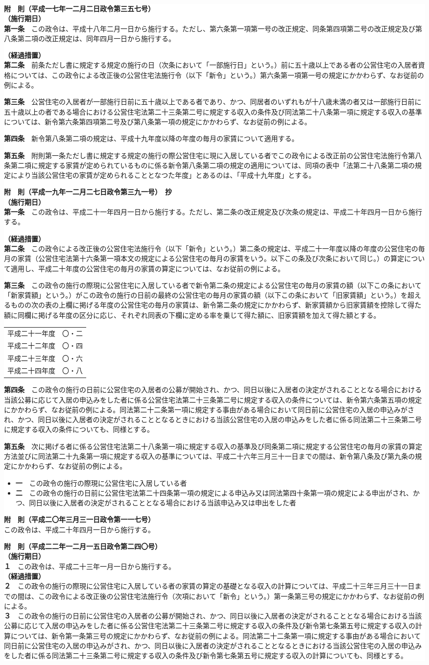 **附　則（平成一七年一二月二日政令第三五七号）**  
**（施行期日）**  
**第一条**　この政令は、平成十八年二月一日から施行する。ただし、第六条第一項第一号の改正規定、同条第四項第二号の改正規定及び第八条第二項の改正規定は、同年四月一日から施行する。  
  
**（経過措置）**  
**第二条**　前条ただし書に規定する規定の施行の日（次条において「一部施行日」という。）前に五十歳以上である者の公営住宅の入居者資格については、この政令による改正後の公営住宅法施行令（以下「新令」という。）第六条第一項第一号の規定にかかわらず、なお従前の例による。  
  
**第三条**　公営住宅の入居者が一部施行日前に五十歳以上である者であり、かつ、同居者のいずれもが十八歳未満の者又は一部施行日前に五十歳以上の者である場合における公営住宅法第二十三条第二号に規定する収入の条件及び同法第二十八条第一項に規定する収入の基準については、新令第六条第四項第二号及び第八条第一項の規定にかかわらず、なお従前の例による。  
  
**第四条**　新令第八条第二項の規定は、平成十九年度以降の年度の毎月の家賃について適用する。  
  
**第五条**　附則第一条ただし書に規定する規定の施行の際公営住宅に現に入居している者でこの政令による改正前の公営住宅法施行令第八条第二項に規定する家賃が定められているものに係る新令第八条第二項の規定の適用については、同項の表中「法第二十八条第二項の規定により当該公営住宅の家賃が定められることとなつた年度」とあるのは、「平成十九年度」とする。  
  
**附　則（平成一九年一二月二七日政令第三九一号）　抄**  
**（施行期日）**  
**第一条**　この政令は、平成二十一年四月一日から施行する。ただし、第二条の改正規定及び次条の規定は、平成二十年四月一日から施行する。  
  
**（経過措置）**  
**第二条**　この政令による改正後の公営住宅法施行令（以下「新令」という。）第二条の規定は、平成二十一年度以降の年度の公営住宅の毎月の家賃（公営住宅法第十六条第一項本文の規定による公営住宅の毎月の家賃をいう。以下この条及び次条において同じ。）の算定について適用し、平成二十年度の公営住宅の毎月の家賃の算定については、なお従前の例による。  
  
**第三条**　この政令の施行の際現に公営住宅に入居している者で新令第二条の規定による公営住宅の毎月の家賃の額（以下この条において「新家賃額」という。）がこの政令の施行の日前の最終の公営住宅の毎月の家賃の額（以下この条において「旧家賃額」という。）を超えるものの次の表の上欄に掲げる年度の公営住宅の毎月の家賃は、新令第二条の規定にかかわらず、新家賃額から旧家賃額を控除して得た額に同欄に掲げる年度の区分に応じ、それぞれ同表の下欄に定める率を乗じて得た額に、旧家賃額を加えて得た額とする。  

|||  
| --- | --- |  
|平成二十一年度|〇・二|  
|平成二十二年度|〇・四|  
|平成二十三年度|〇・六|  
|平成二十四年度|〇・八|  
  
  
**第四条**　この政令の施行の日前に公営住宅の入居者の公募が開始され、かつ、同日以後に入居者の決定がされることとなる場合における当該公募に応じて入居の申込みをした者に係る公営住宅法第二十三条第二号に規定する収入の条件については、新令第六条第五項の規定にかかわらず、なお従前の例による。同法第二十二条第一項に規定する事由がある場合において同日前に公営住宅の入居の申込みがされ、かつ、同日以後に入居者の決定がされることとなるときにおける当該公営住宅の入居の申込みをした者に係る同法第二十三条第二号に規定する収入の条件についても、同様とする。  
  
**第五条**　次に掲げる者に係る公営住宅法第二十八条第一項に規定する収入の基準及び同条第二項に規定する公営住宅の毎月の家賃の算定方法並びに同法第二十九条第一項に規定する収入の基準については、平成二十六年三月三十一日までの間は、新令第八条及び第九条の規定にかかわらず、なお従前の例による。  
* **一**　この政令の施行の際現に公営住宅に入居している者  
* **二**　この政令の施行の日前に公営住宅法第二十四条第一項の規定による申込み又は同法第四十条第一項の規定による申出がされ、かつ、同日以後に入居者の決定がされることとなる場合における当該申込み又は申出をした者  
  
**附　則（平成二〇年三月三一日政令第一一七号）**  
この政令は、平成二十年四月一日から施行する。  
  
**附　則（平成二二年一二月一五日政令第二四〇号）**  
**（施行期日）**  
**１**　この政令は、平成二十三年一月一日から施行する。  
**（経過措置）**  
**２**　この政令の施行の際現に公営住宅に入居している者の家賃の算定の基礎となる収入の計算については、平成二十三年三月三十一日までの間は、この政令による改正後の公営住宅法施行令（次項において「新令」という。）第一条第三号の規定にかかわらず、なお従前の例による。  
**３**　この政令の施行の日前に公営住宅の入居者の公募が開始され、かつ、同日以後に入居者の決定がされることとなる場合における当該公募に応じて入居の申込みをした者に係る公営住宅法第二十三条第二号に規定する収入の条件及び新令第七条第五号に規定する収入の計算については、新令第一条第三号の規定にかかわらず、なお従前の例による。同法第二十二条第一項に規定する事由がある場合において同日前に公営住宅の入居の申込みがされ、かつ、同日以後に入居者の決定がされることとなるときにおける当該公営住宅の入居の申込みをした者に係る同法第二十三条第二号に規定する収入の条件及び新令第七条第五号に規定する収入の計算についても、同様とする。  
  